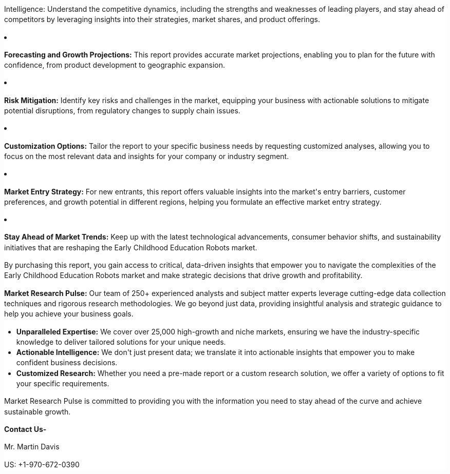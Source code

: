 Intelligence:</strong> Understand the competitive dynamics, including the strengths and weaknesses of leading players, and stay ahead of competitors by leveraging insights into their strategies, market shares, and product offerings.</p></li><li><p><strong>Forecasting and Growth Projections:</strong> This report provides accurate market projections, enabling you to plan for the future with confidence, from product development to geographic expansion.</p></li><li><p><strong>Risk Mitigation:</strong> Identify key risks and challenges in the market, equipping your business with actionable solutions to mitigate potential disruptions, from regulatory changes to supply chain issues.</p></li><li><p><strong>Customization Options:</strong> Tailor the report to your specific business needs by requesting customized analyses, allowing you to focus on the most relevant data and insights for your company or industry segment.</p></li><li><p><strong>Market Entry Strategy:</strong> For new entrants, this report offers valuable insights into the market's entry barriers, customer preferences, and growth potential in different regions, helping you formulate an effective market entry strategy.</p></li><li><p><strong>Stay Ahead of Market Trends:</strong> Keep up with the latest technological advancements, consumer behavior shifts, and sustainability initiatives that are reshaping the Early Childhood Education Robots market.</p></li></ol><p>By purchasing this report, you gain access to critical, data-driven insights that empower you to navigate the complexities of the Early Childhood Education Robots market and make strategic decisions that drive growth and profitability.</p><p><strong>Market Research Pulse:</strong>&nbsp;Our team of 250+ experienced analysts and subject matter experts leverage cutting-edge data collection techniques and rigorous research methodologies. We go beyond just data, providing insightful analysis and strategic guidance to help you achieve your business goals.</p><ul><li><strong>Unparalleled Expertise:</strong>&nbsp;We cover over 25,000 high-growth and niche markets, ensuring we have the industry-specific knowledge to deliver tailored solutions for your unique needs.</li><li><strong>Actionable Intelligence:</strong>&nbsp;We don't just present data; we translate it into actionable insights that empower you to make confident business decisions.</li><li><strong>Customized Research:</strong>&nbsp;Whether you need a pre-made report or a custom research solution, we offer a variety of options to fit your specific requirements.</li></ul><p>Market Research Pulse is committed to providing you with the information you need to stay ahead of the curve and achieve sustainable growth.</p><p><strong>Contact Us-</strong></p><p>Mr. Martin Davis</p><p>US: +1-970-672-0390</p>
